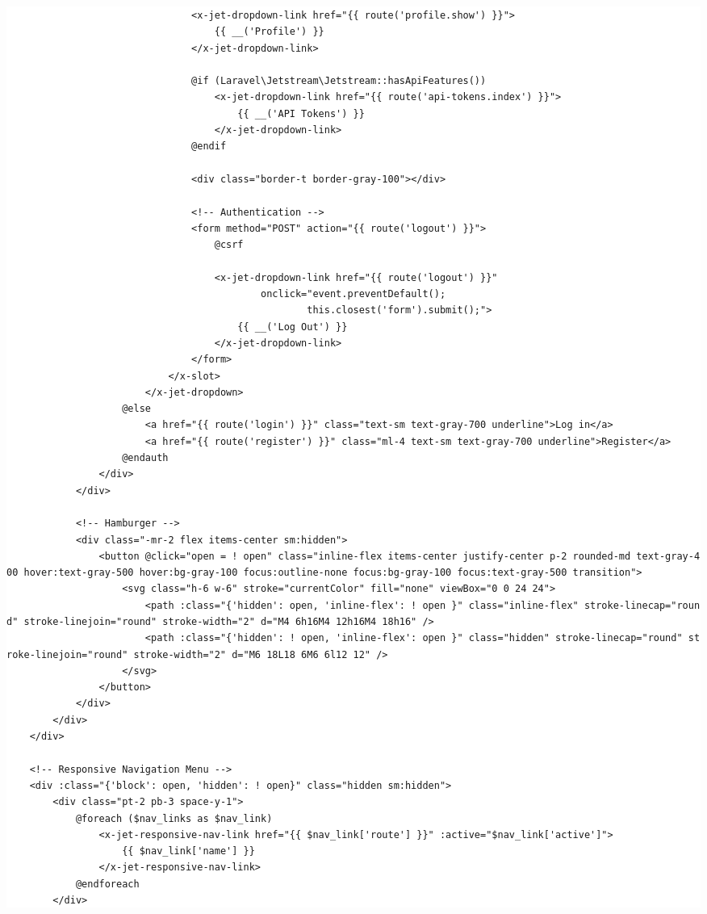                                    <x-jet-dropdown-link href="{{ route('profile.show') }}">
                                        {{ __('Profile') }}
                                    </x-jet-dropdown-link>

                                    @if (Laravel\Jetstream\Jetstream::hasApiFeatures())
                                        <x-jet-dropdown-link href="{{ route('api-tokens.index') }}">
                                            {{ __('API Tokens') }}
                                        </x-jet-dropdown-link>
                                    @endif

                                    <div class="border-t border-gray-100"></div>

                                    <!-- Authentication -->
                                    <form method="POST" action="{{ route('logout') }}">
                                        @csrf

                                        <x-jet-dropdown-link href="{{ route('logout') }}"
                                                onclick="event.preventDefault();
                                                        this.closest('form').submit();">
                                            {{ __('Log Out') }}
                                        </x-jet-dropdown-link>
                                    </form>
                                </x-slot>
                            </x-jet-dropdown>
                        @else
                            <a href="{{ route('login') }}" class="text-sm text-gray-700 underline">Log in</a>
                            <a href="{{ route('register') }}" class="ml-4 text-sm text-gray-700 underline">Register</a>
                        @endauth
                    </div>
                </div>

                <!-- Hamburger -->
                <div class="-mr-2 flex items-center sm:hidden">
                    <button @click="open = ! open" class="inline-flex items-center justify-center p-2 rounded-md text-gray-400 hover:text-gray-500 hover:bg-gray-100 focus:outline-none focus:bg-gray-100 focus:text-gray-500 transition">
                        <svg class="h-6 w-6" stroke="currentColor" fill="none" viewBox="0 0 24 24">
                            <path :class="{'hidden': open, 'inline-flex': ! open }" class="inline-flex" stroke-linecap="round" stroke-linejoin="round" stroke-width="2" d="M4 6h16M4 12h16M4 18h16" />
                            <path :class="{'hidden': ! open, 'inline-flex': open }" class="hidden" stroke-linecap="round" stroke-linejoin="round" stroke-width="2" d="M6 18L18 6M6 6l12 12" />
                        </svg>
                    </button>
                </div>
            </div>
        </div>

        <!-- Responsive Navigation Menu -->
        <div :class="{'block': open, 'hidden': ! open}" class="hidden sm:hidden">
            <div class="pt-2 pb-3 space-y-1">
                @foreach ($nav_links as $nav_link)
                    <x-jet-responsive-nav-link href="{{ $nav_link['route'] }}" :active="$nav_link['active']">
                        {{ $nav_link['name'] }}
                    </x-jet-responsive-nav-link>
                @endforeach
            </div>
